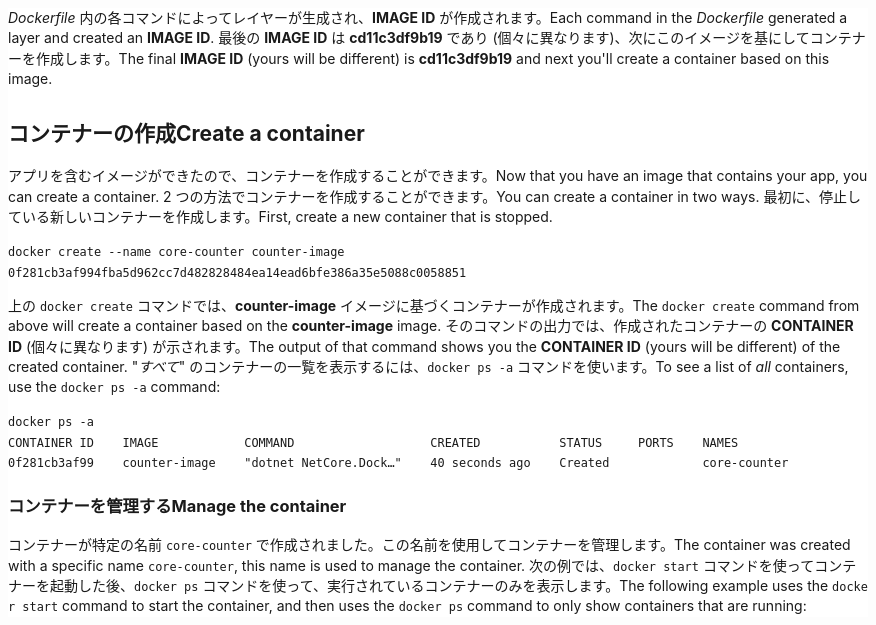 ```console
```

<span data-ttu-id="75716-189">*Dockerfile* 内の各コマンドによってレイヤーが生成され、**IMAGE ID** が作成されます。</span><span class="sxs-lookup"><span data-stu-id="75716-189">Each command in the *Dockerfile* generated a layer and created an **IMAGE ID**.</span></span> <span data-ttu-id="75716-190">最後の **IMAGE ID** は **cd11c3df9b19** であり (個々に異なります)、次にこのイメージを基にしてコンテナーを作成します。</span><span class="sxs-lookup"><span data-stu-id="75716-190">The final **IMAGE ID** (yours will be different) is **cd11c3df9b19** and next you'll create a container based on this image.</span></span>

## <a name="create-a-container"></a><span data-ttu-id="75716-191">コンテナーの作成</span><span class="sxs-lookup"><span data-stu-id="75716-191">Create a container</span></span>

<span data-ttu-id="75716-192">アプリを含むイメージができたので、コンテナーを作成することができます。</span><span class="sxs-lookup"><span data-stu-id="75716-192">Now that you have an image that contains your app, you can create a container.</span></span> <span data-ttu-id="75716-193">2 つの方法でコンテナーを作成することができます。</span><span class="sxs-lookup"><span data-stu-id="75716-193">You can create a container in two ways.</span></span> <span data-ttu-id="75716-194">最初に、停止している新しいコンテナーを作成します。</span><span class="sxs-lookup"><span data-stu-id="75716-194">First, create a new container that is stopped.</span></span>

```console
docker create --name core-counter counter-image
0f281cb3af994fba5d962cc7d482828484ea14ead6bfe386a35e5088c0058851
```

<span data-ttu-id="75716-195">上の `docker create` コマンドでは、**counter-image** イメージに基づくコンテナーが作成されます。</span><span class="sxs-lookup"><span data-stu-id="75716-195">The `docker create` command from above will create a container based on the **counter-image** image.</span></span> <span data-ttu-id="75716-196">そのコマンドの出力では、作成されたコンテナーの **CONTAINER ID** (個々に異なります) が示されます。</span><span class="sxs-lookup"><span data-stu-id="75716-196">The output of that command shows you the **CONTAINER ID** (yours will be different) of the created container.</span></span> <span data-ttu-id="75716-197">"*すべて*" のコンテナーの一覧を表示するには、`docker ps -a` コマンドを使います。</span><span class="sxs-lookup"><span data-stu-id="75716-197">To see a list of *all* containers, use the `docker ps -a` command:</span></span>

```console
docker ps -a
CONTAINER ID    IMAGE            COMMAND                   CREATED           STATUS     PORTS    NAMES
0f281cb3af99    counter-image    "dotnet NetCore.Dock…"    40 seconds ago    Created             core-counter
```

### <a name="manage-the-container"></a><span data-ttu-id="75716-198">コンテナーを管理する</span><span class="sxs-lookup"><span data-stu-id="75716-198">Manage the container</span></span>

<span data-ttu-id="75716-199">コンテナーが特定の名前 `core-counter` で作成されました。この名前を使用してコンテナーを管理します。</span><span class="sxs-lookup"><span data-stu-id="75716-199">The container was created with a specific name `core-counter`, this name is used to manage the container.</span></span> <span data-ttu-id="75716-200">次の例では、`docker start` コマンドを使ってコンテナーを起動した後、`docker ps` コマンドを使って、実行されているコンテナーのみを表示します。</span><span class="sxs-lookup"><span data-stu-id="75716-200">The following example uses the `docker start` command to start the container, and then uses the `docker ps` command to only show containers that are running:</span></span>
